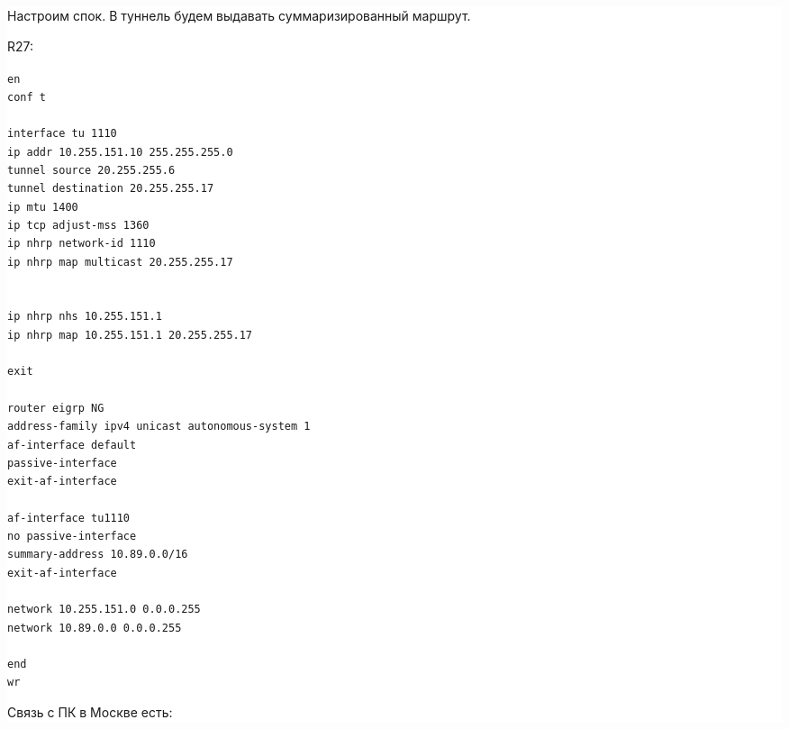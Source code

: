 
Настроим спок. В туннель будем выдавать суммаризированный маршрут.

R27:

```
en
conf t

interface tu 1110
ip addr 10.255.151.10 255.255.255.0
tunnel source 20.255.255.6
tunnel destination 20.255.255.17
ip mtu 1400
ip tcp adjust-mss 1360
ip nhrp network-id 1110
ip nhrp map multicast 20.255.255.17


ip nhrp nhs 10.255.151.1
ip nhrp map 10.255.151.1 20.255.255.17

exit

router eigrp NG
address-family ipv4 unicast autonomous-system 1
af-interface default
passive-interface
exit-af-interface

af-interface tu1110
no passive-interface
summary-address 10.89.0.0/16
exit-af-interface

network 10.255.151.0 0.0.0.255
network 10.89.0.0 0.0.0.255

end
wr
```

Связь с ПК в Москве есть:
